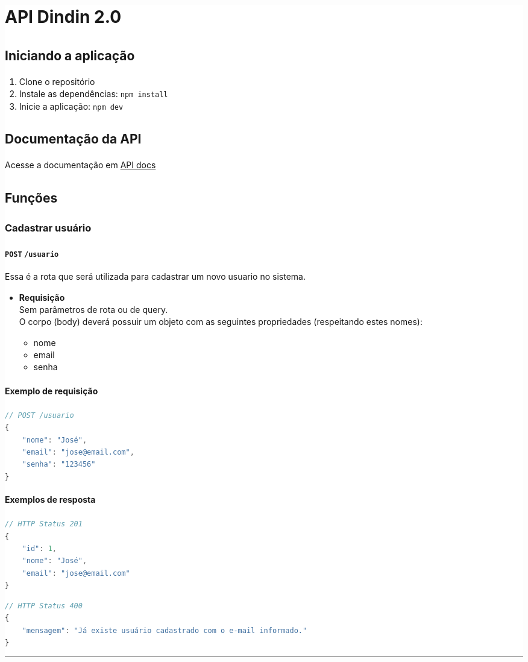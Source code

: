 # API Dindin 2.0

## Iniciando a aplicação

1. Clone o repositório
2. Instale as dependências: `npm install`
3. Inicie a aplicação: `npm dev`

## Documentação da API

Acesse a documentação em [API docs](https://dead-rose-seahorse-suit.cyclic.app/docs/)

## Funções

### **Cadastrar usuário**
#### `POST` `/usuario`

Essa é a rota que será utilizada para cadastrar um novo usuario no sistema.

- **Requisição**  
    Sem parâmetros de rota ou de query.  
    O corpo (body) deverá possuir um objeto com as seguintes propriedades (respeitando estes nomes):

  - nome
  - email
  - senha

#### **Exemplo de requisição**

```javascript
// POST /usuario
{
    "nome": "José",
    "email": "jose@email.com",
    "senha": "123456"
}
```

#### **Exemplos de resposta**

```javascript
// HTTP Status 201
{
    "id": 1,
    "nome": "José",
    "email": "jose@email.com"
}
```

```javascript
// HTTP Status 400
{
    "mensagem": "Já existe usuário cadastrado com o e-mail informado."
}
```

---